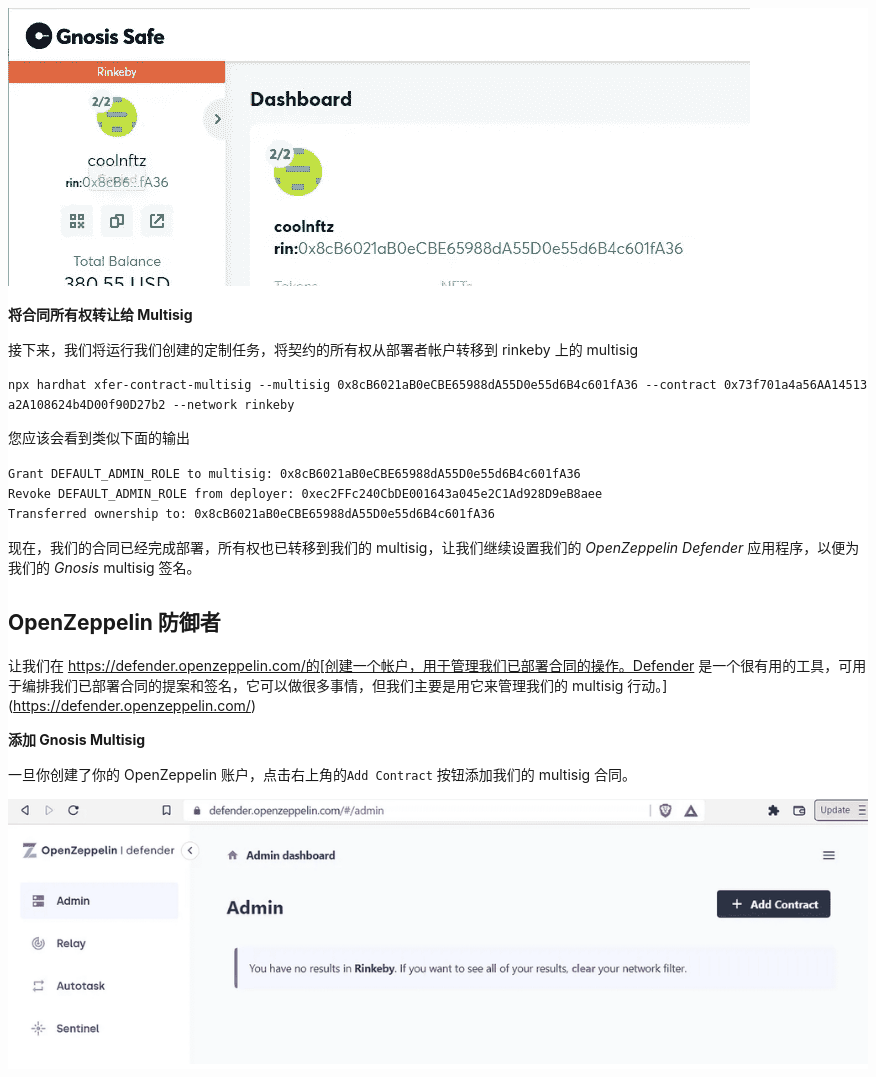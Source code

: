 ![](img/e71a39049b4ff40cf04099e6dc889b4f.png)

**将合同所有权转让给 Multisig**

接下来，我们将运行我们创建的定制任务，将契约的所有权从部署者帐户转移到 rinkeby 上的 multisig

```
npx hardhat xfer-contract-multisig --multisig 0x8cB6021aB0eCBE65988dA55D0e55d6B4c601fA36 --contract 0x73f701a4a56AA14513a2A108624b4D00f90D27b2 --network rinkeby
```

您应该会看到类似下面的输出

```
Grant DEFAULT_ADMIN_ROLE to multisig: 0x8cB6021aB0eCBE65988dA55D0e55d6B4c601fA36
Revoke DEFAULT_ADMIN_ROLE from deployer: 0xec2FFc240CbDE001643a045e2C1Ad928D9eB8aee
Transferred ownership to: 0x8cB6021aB0eCBE65988dA55D0e55d6B4c601fA36
```

现在，我们的合同已经完成部署，所有权也已转移到我们的 multisig，让我们继续设置我们的 *OpenZeppelin Defender* 应用程序，以便为我们的 *Gnosis* multisig 签名。

## OpenZeppelin 防御者

让我们在 https://defender.openzeppelin.com/的[创建一个帐户，用于管理我们已部署合同的操作。Defender 是一个很有用的工具，可用于编排我们已部署合同的提案和签名，它可以做很多事情，但我们主要是用它来管理我们的 multisig 行动。](https://defender.openzeppelin.com/)

**添加 Gnosis Multisig**

一旦你创建了你的 OpenZeppelin 账户，点击右上角的`Add Contract` 按钮添加我们的 multisig 合同。

![](img/8138725b4364d1dfcd0a4cb45106f53b.png)
